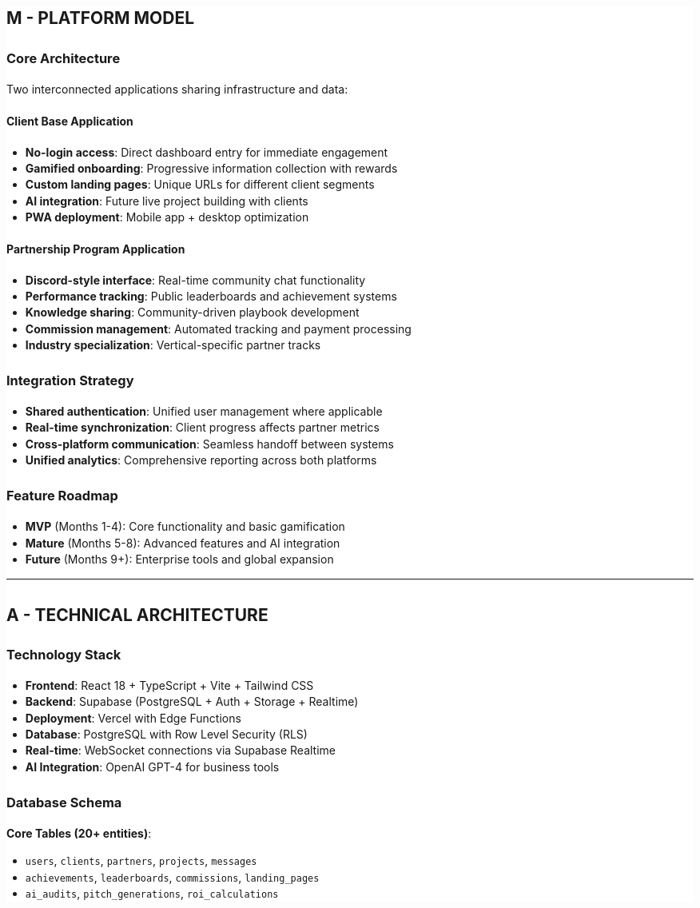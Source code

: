 
## M - PLATFORM MODEL

### Core Architecture
Two interconnected applications sharing infrastructure and data:

#### Client Base Application
- **No-login access**: Direct dashboard entry for immediate engagement
- **Gamified onboarding**: Progressive information collection with rewards
- **Custom landing pages**: Unique URLs for different client segments
- **AI integration**: Future live project building with clients
- **PWA deployment**: Mobile app + desktop optimization

#### Partnership Program Application
- **Discord-style interface**: Real-time community chat functionality
- **Performance tracking**: Public leaderboards and achievement systems
- **Knowledge sharing**: Community-driven playbook development
- **Commission management**: Automated tracking and payment processing
- **Industry specialization**: Vertical-specific partner tracks

### Integration Strategy
- **Shared authentication**: Unified user management where applicable
- **Real-time synchronization**: Client progress affects partner metrics
- **Cross-platform communication**: Seamless handoff between systems
- **Unified analytics**: Comprehensive reporting across both platforms

### Feature Roadmap
- **MVP** (Months 1-4): Core functionality and basic gamification
- **Mature** (Months 5-8): Advanced features and AI integration
- **Future** (Months 9+): Enterprise tools and global expansion

---

## A - TECHNICAL ARCHITECTURE

### Technology Stack
- **Frontend**: React 18 + TypeScript + Vite + Tailwind CSS
- **Backend**: Supabase (PostgreSQL + Auth + Storage + Realtime)
- **Deployment**: Vercel with Edge Functions
- **Database**: PostgreSQL with Row Level Security (RLS)
- **Real-time**: WebSocket connections via Supabase Realtime
- **AI Integration**: OpenAI GPT-4 for business tools

### Database Schema
**Core Tables (20+ entities)**:
- `users`, `clients`, `partners`, `projects`, `messages`
- `achievements`, `leaderboards`, `commissions`, `landing_pages`
- `ai_audits`, `pitch_generations`, `roi_calculations`
